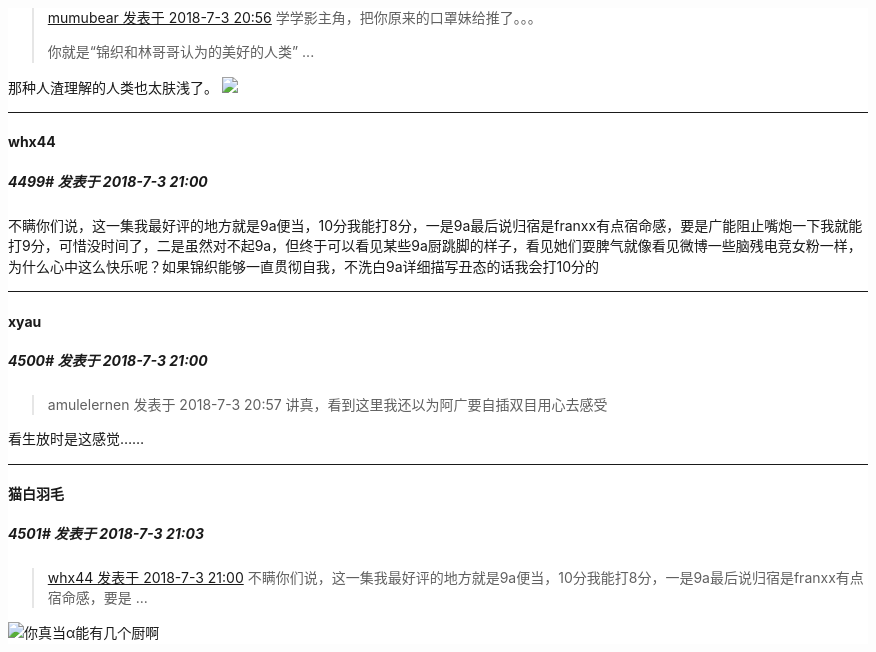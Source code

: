 

<blockquote><a href="httphttps://bbs.saraba1st.com/2b/forum.php?mod=redirect&amp;goto=findpost&amp;pid=40206591&amp;ptid=1719892" target="_blank">mumubear 发表于 2018-7-3 20:56</a>
学学影主角，把你原来的口罩妹给推了。。。


你就是“锦织和林哥哥认为的美好的人类” ...</blockquote>
那种人渣理解的人类也太肤浅了。
<img src="https://i.loli.net/2018/07/03/5b3b734b24d4c.jpg" referrerpolicy="no-referrer">







*****

####  whx44  
##### 4499#       发表于 2018-7-3 21:00




不瞒你们说，这一集我最好评的地方就是9a便当，10分我能打8分，一是9a最后说归宿是franxx有点宿命感，要是广能阻止嘴炮一下我就能打9分，可惜没时间了，二是虽然对不起9a，但终于可以看见某些9a厨跳脚的样子，看见她们耍脾气就像看见微博一些脑残电竞女粉一样，为什么心中这么快乐呢？如果锦织能够一直贯彻自我，不洗白9a详细描写丑态的话我会打10分的







*****

####  xyau  
##### 4500#       发表于 2018-7-3 21:00



<blockquote>amulelernen 发表于 2018-7-3 20:57
讲真，看到这里我还以为阿广要自插双目用心去感受</blockquote>
看生放时是这感觉……







*****

####  猫白羽毛  
##### 4501#       发表于 2018-7-3 21:03



<blockquote><a href="httphttps://bbs.saraba1st.com/2b/forum.php?mod=redirect&amp;goto=findpost&amp;pid=40206623&amp;ptid=1719892" target="_blank">whx44 发表于 2018-7-3 21:00</a>
不瞒你们说，这一集我最好评的地方就是9a便当，10分我能打8分，一是9a最后说归宿是franxx有点宿命感，要是 ...</blockquote>
<img src="https://static.saraba1st.com/image/smiley/face2017/067.png" referrerpolicy="no-referrer">你真当α能有几个厨啊



